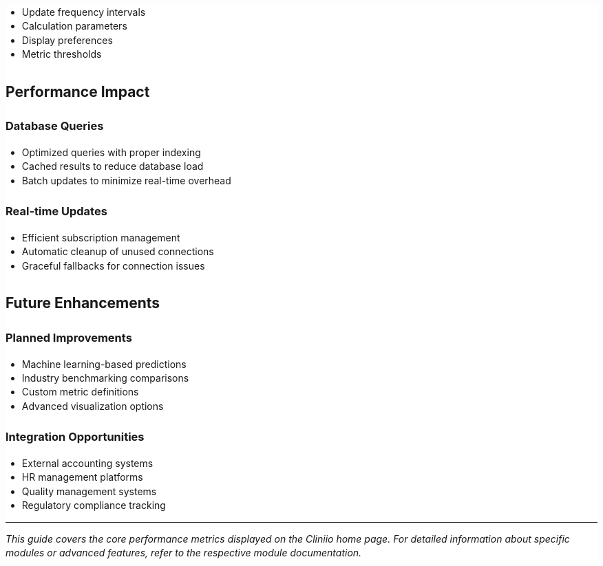 - Update frequency intervals
- Calculation parameters
- Display preferences
- Metric thresholds

## Performance Impact

### Database Queries

- Optimized queries with proper indexing
- Cached results to reduce database load
- Batch updates to minimize real-time overhead

### Real-time Updates

- Efficient subscription management
- Automatic cleanup of unused connections
- Graceful fallbacks for connection issues

## Future Enhancements

### Planned Improvements

- Machine learning-based predictions
- Industry benchmarking comparisons
- Custom metric definitions
- Advanced visualization options

### Integration Opportunities

- External accounting systems
- HR management platforms
- Quality management systems
- Regulatory compliance tracking

---

_This guide covers the core performance metrics displayed on the Cliniio home page. For detailed information about specific modules or advanced features, refer to the respective module documentation._
